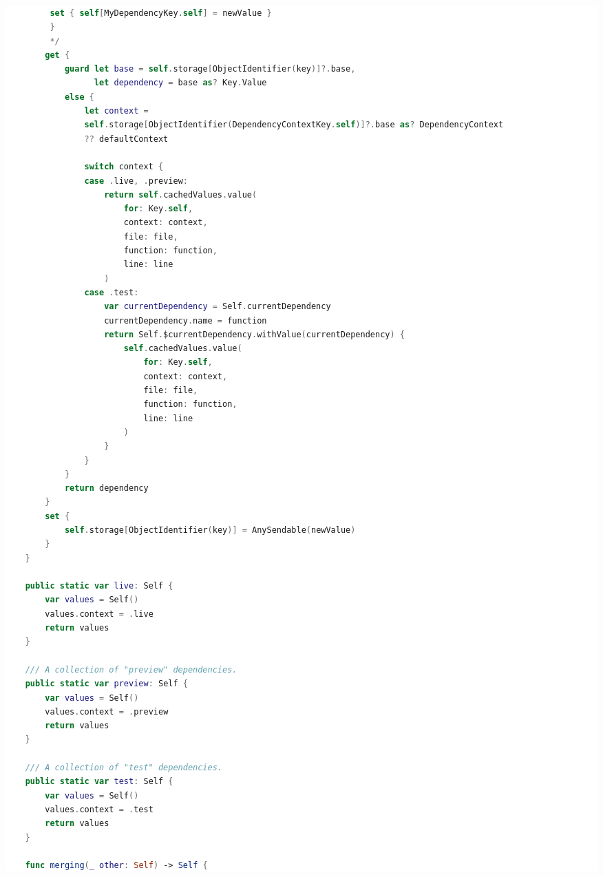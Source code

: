 ```swift
         set { self[MyDependencyKey.self] = newValue }
         }
         */
        get {
            guard let base = self.storage[ObjectIdentifier(key)]?.base,
                  let dependency = base as? Key.Value
            else {
                let context =
                self.storage[ObjectIdentifier(DependencyContextKey.self)]?.base as? DependencyContext
                ?? defaultContext
                
                switch context {
                case .live, .preview:
                    return self.cachedValues.value(
                        for: Key.self,
                        context: context,
                        file: file,
                        function: function,
                        line: line
                    )
                case .test:
                    var currentDependency = Self.currentDependency
                    currentDependency.name = function
                    return Self.$currentDependency.withValue(currentDependency) {
                        self.cachedValues.value(
                            for: Key.self,
                            context: context,
                            file: file,
                            function: function,
                            line: line
                        )
                    }
                }
            }
            return dependency
        }
        set {
            self.storage[ObjectIdentifier(key)] = AnySendable(newValue)
        }
    }
    
    public static var live: Self {
        var values = Self()
        values.context = .live
        return values
    }
    
    /// A collection of "preview" dependencies.
    public static var preview: Self {
        var values = Self()
        values.context = .preview
        return values
    }
    
    /// A collection of "test" dependencies.
    public static var test: Self {
        var values = Self()
        values.context = .test
        return values
    }
    
    func merging(_ other: Self) -> Self {
```